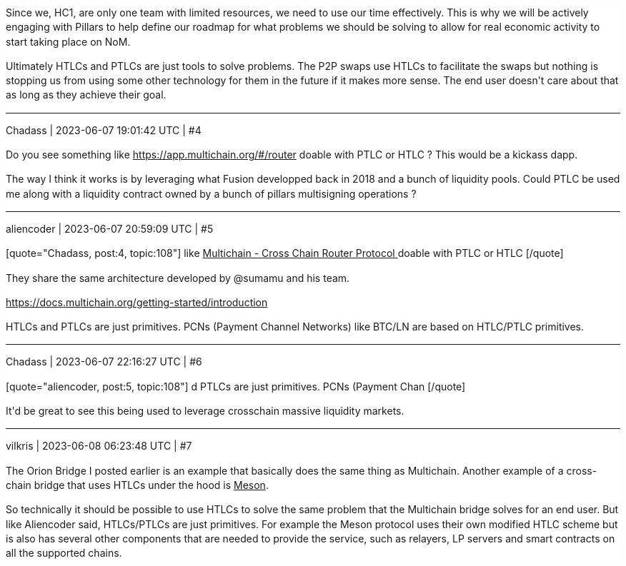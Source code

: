 Since we, HC1, are only one team with limited resources, we need to use our time effectively. This is why we will be actively engaging with Pillars to help define our roadmap for what problems we should be solving to allow for real economic activity to start taking place on NoM.

Ultimately HTLCs and PTLCs are just tools to solve problems. The P2P swaps use HTLCs to facilitate the swaps but nothing is stopping us from using some other technology for them in the future if it makes more sense. The end user doesn't care about that as long as they achieve their goal.

-------------------------

Chadass | 2023-06-07 19:01:42 UTC | #4

Do you see something like https://app.multichain.org/#/router doable with PTLC or HTLC ? This would be a kickass dapp.

The way I think it works is by leveraging what Fusion developped back in 2018 and a bunch of liquidity pools. Could PTLC be used me along with a liquidity contract owned by a bunch of pillars multisigning operations ?

-------------------------

aliencoder | 2023-06-07 20:59:09 UTC | #5

[quote="Chadass, post:4, topic:108"]
like [Multichain - Cross Chain Router Protocol ](https://app.multichain.org/#/router) doable with PTLC or HTLC
[/quote]

They share the same architecture developed by @sumamu and his team.

https://docs.multichain.org/getting-started/introduction

HTLCs and PTLCs are just primitives. PCNs (Payment Channel Networks) like BTC/LN are based on HTLC/PTLC primitives.

-------------------------

Chadass | 2023-06-07 22:16:27 UTC | #6

[quote="aliencoder, post:5, topic:108"]
d PTLCs are just primitives. PCNs (Payment Chan
[/quote]

It'd be great to see this being used to leverage crosschain massive liquidity markets.

-------------------------

vilkris | 2023-06-08 06:23:48 UTC | #7

The Orion Bridge I posted earlier is an example that basically does the same thing as Multichain. Another example of a cross-chain bridge that uses HTLCs under the hood is [Meson](https://docs.meson.fi/protocol/system-design).

So technically it should be possible to use HTLCs to solve the same problem that the Multichain bridge solves for an end user. But like Aliencoder said, HTLCs/PTLCs are just primitives. For example the Meson protocol uses their own modified HTLC scheme but is also has several other components that are needed to provide the service, such as relayers, LP servers and smart contracts on all the supported chains.
